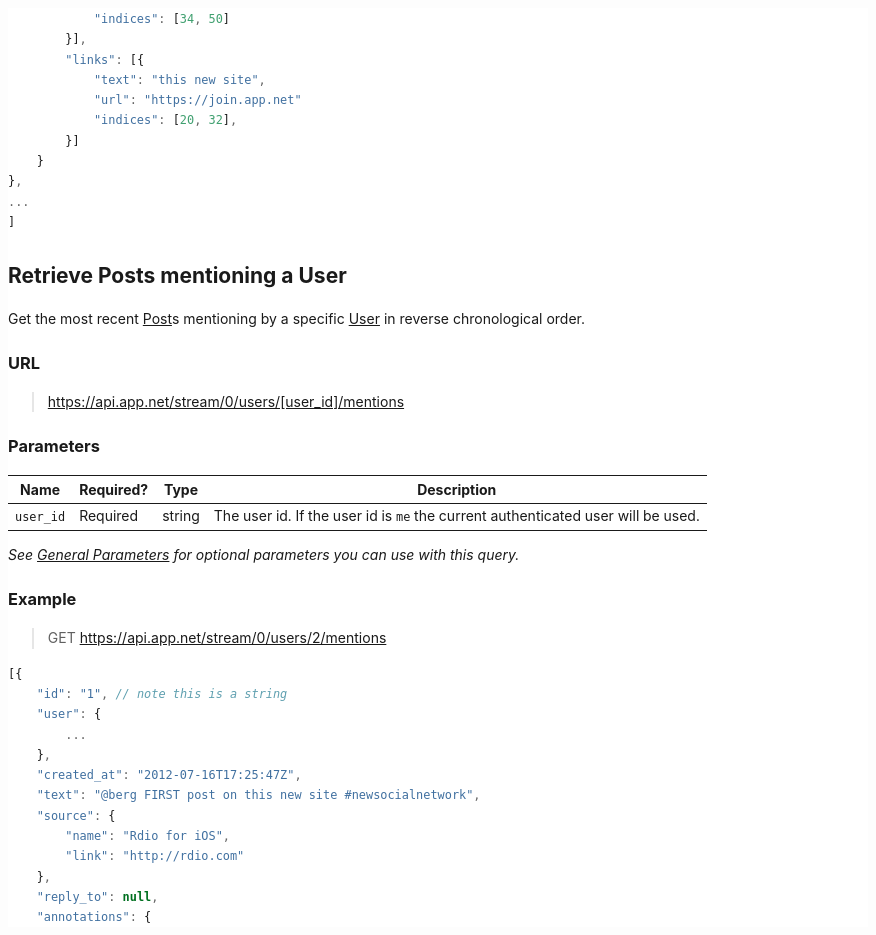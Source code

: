 ```js
            "indices": [34, 50]
        }],
        "links": [{
            "text": "this new site",
            "url": "https://join.app.net"
            "indices": [20, 32],
        }]
    }
},
...
]
```

## Retrieve Posts mentioning a User

Get the most recent <a href="/appdotnet/api-spec/blob/master/objects.md#post">Post</a>s mentioning by a specific <a href="/appdotnet/api-spec/blob/master/objects.md#user">User</a> in reverse chronological order.

### URL
> https://api.app.net/stream/0/users/[user_id]/mentions

### Parameters

<table>
    <thead>
        <tr>
            <th>Name</th>
            <th>Required?</th>
            <th>Type</th>
            <th>Description</th>
        </tr>
    </thead>
    <tbody>
        <tr>
            <td><code>user_id</code></td>
            <td>Required</td>
            <td>string</td>
            <td>The user id. If the user id is <code>me</code> the current authenticated user will be used.</td>
        </tr>
    </tbody>
</table>

*See [General Parameters](#general-parameters) for optional parameters you can use with this query.*

### Example

> GET https://api.app.net/stream/0/users/2/mentions
```js
[{
    "id": "1", // note this is a string
    "user": {
        ...
    },
    "created_at": "2012-07-16T17:25:47Z",
    "text": "@berg FIRST post on this new site #newsocialnetwork",
    "source": {
        "name": "Rdio for iOS",
        "link": "http://rdio.com"
    },
    "reply_to": null,
    "annotations": {
```
